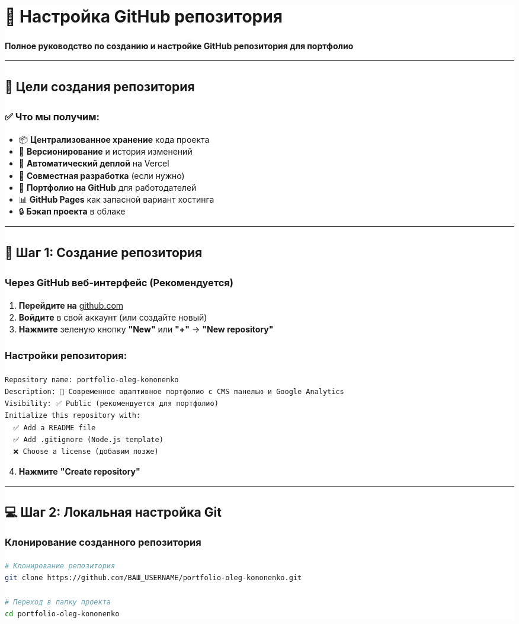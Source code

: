 # 🐙 Настройка GitHub репозитория

**Полное руководство по созданию и настройке GitHub репозитория для портфолио**

---

## 🎯 Цели создания репозитория

### ✅ Что мы получим:

- 📦 **Централизованное хранение** кода проекта
- 🔄 **Версионирование** и история изменений  
- 🚀 **Автоматический деплой** на Vercel
- 👥 **Совместная разработка** (если нужно)
- 🌟 **Портфолио на GitHub** для работодателей
- 📊 **GitHub Pages** как запасной вариант хостинга
- 🔒 **Бэкап проекта** в облаке

---

## 🚀 Шаг 1: Создание репозитория

### Через GitHub веб-интерфейс (Рекомендуется)

1. **Перейдите на** [github.com](https://github.com)
2. **Войдите** в свой аккаунт (или создайте новый)
3. **Нажмите** зеленую кнопку **"New"** или **"+"** → **"New repository"**

### Настройки репозитория:

```
Repository name: portfolio-oleg-kononenko
Description: 🚀 Современное адаптивное портфолио с CMS панелью и Google Analytics
Visibility: ✅ Public (рекомендуется для портфолио)
Initialize this repository with:
  ✅ Add a README file
  ✅ Add .gitignore (Node.js template)
  ❌ Choose a license (добавим позже)
```

4. **Нажмите** **"Create repository"**

---

## 💻 Шаг 2: Локальная настройка Git

### Клонирование созданного репозитория

```bash
# Клонирование репозитория
git clone https://github.com/ВАШ_USERNAME/portfolio-oleg-kononenko.git

# Переход в папку проекта
cd portfolio-oleg-kononenko
```
